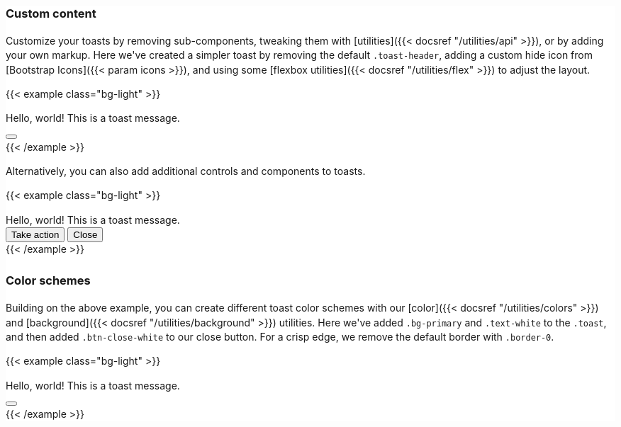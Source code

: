 ### Custom content

Customize your toasts by removing sub-components, tweaking them with [utilities]({{< docsref "/utilities/api" >}}), or by adding your own markup. Here we've created a simpler toast by removing the default `.toast-header`, adding a custom hide icon from [Bootstrap Icons]({{< param icons >}}), and using some [flexbox utilities]({{< docsref "/utilities/flex" >}}) to adjust the layout.

{{< example class="bg-light" >}}
<div class="toast align-items-center" role="alert" aria-live="assertive" aria-atomic="true">
  <div class="d-flex">
    <div class="toast-body">
    Hello, world! This is a toast message.
   </div>
    <button type="button" class="btn-close me-2 m-auto" data-bs-dismiss="toast" aria-label="Close"></button>
  </div>
</div>
{{< /example >}}

Alternatively, you can also add additional controls and components to toasts.

{{< example class="bg-light" >}}
<div class="toast" role="alert" aria-live="assertive" aria-atomic="true">
  <div class="toast-body">
    Hello, world! This is a toast message.
    <div class="mt-2 pt-2 border-top">
      <button type="button" class="btn btn-primary btn-sm">Take action</button>
      <button type="button" class="btn btn-secondary btn-sm" data-bs-dismiss="toast">Close</button>
    </div>
  </div>
</div>
{{< /example >}}

### Color schemes

Building on the above example, you can create different toast color schemes with our [color]({{< docsref "/utilities/colors" >}}) and [background]({{< docsref "/utilities/background" >}}) utilities. Here we've added `.bg-primary` and `.text-white` to the `.toast`, and then added `.btn-close-white` to our close button. For a crisp edge, we remove the default border with `.border-0`.

{{< example class="bg-light" >}}
<div class="toast align-items-center text-white bg-primary border-0" role="alert" aria-live="assertive" aria-atomic="true">
  <div class="d-flex">
    <div class="toast-body">
      Hello, world! This is a toast message.
    </div>
    <button type="button" class="btn-close btn-close-white me-2 m-auto" data-bs-dismiss="toast" aria-label="Close"></button>
  </div>
</div>
{{< /example >}}
